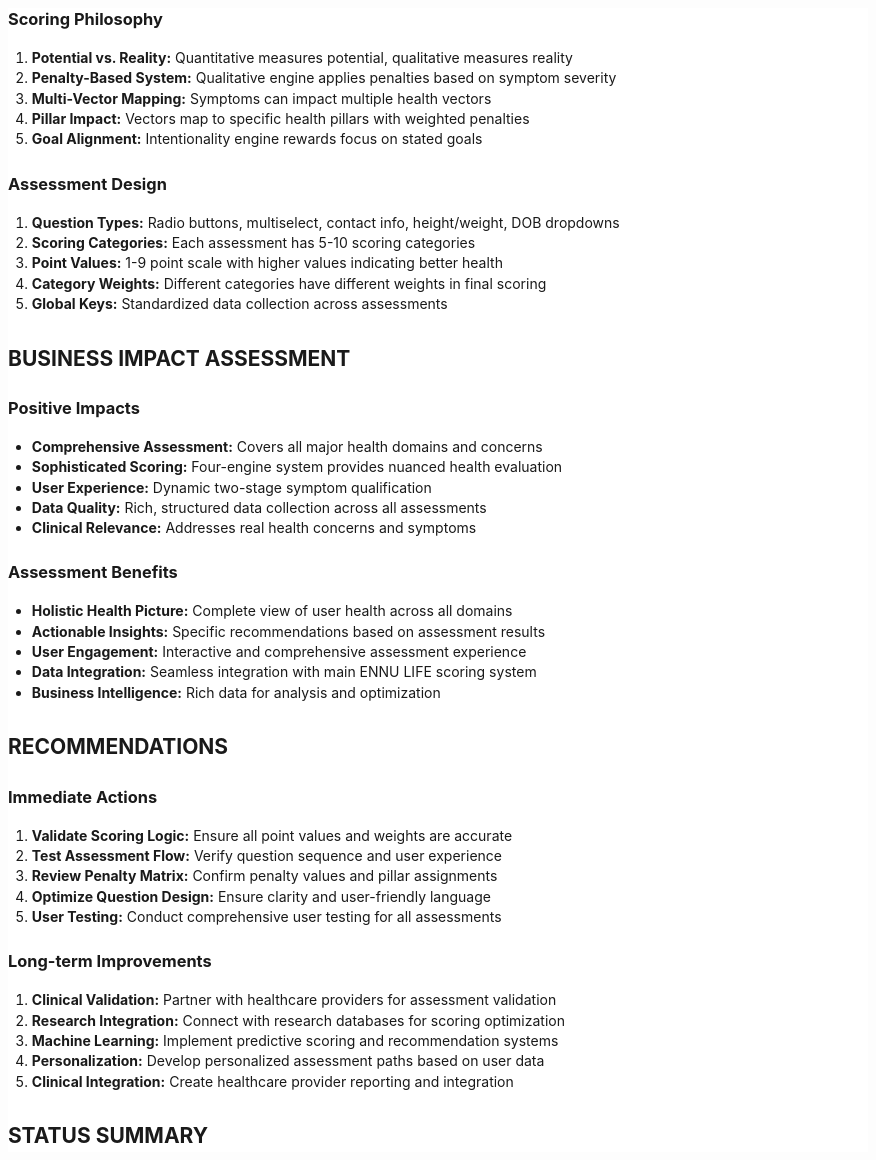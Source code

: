 ### **Scoring Philosophy**
1. **Potential vs. Reality:** Quantitative measures potential, qualitative measures reality
2. **Penalty-Based System:** Qualitative engine applies penalties based on symptom severity
3. **Multi-Vector Mapping:** Symptoms can impact multiple health vectors
4. **Pillar Impact:** Vectors map to specific health pillars with weighted penalties
5. **Goal Alignment:** Intentionality engine rewards focus on stated goals

### **Assessment Design**
1. **Question Types:** Radio buttons, multiselect, contact info, height/weight, DOB dropdowns
2. **Scoring Categories:** Each assessment has 5-10 scoring categories
3. **Point Values:** 1-9 point scale with higher values indicating better health
4. **Category Weights:** Different categories have different weights in final scoring
5. **Global Keys:** Standardized data collection across assessments

## **BUSINESS IMPACT ASSESSMENT**

### **Positive Impacts**
- **Comprehensive Assessment:** Covers all major health domains and concerns
- **Sophisticated Scoring:** Four-engine system provides nuanced health evaluation
- **User Experience:** Dynamic two-stage symptom qualification
- **Data Quality:** Rich, structured data collection across all assessments
- **Clinical Relevance:** Addresses real health concerns and symptoms

### **Assessment Benefits**
- **Holistic Health Picture:** Complete view of user health across all domains
- **Actionable Insights:** Specific recommendations based on assessment results
- **User Engagement:** Interactive and comprehensive assessment experience
- **Data Integration:** Seamless integration with main ENNU LIFE scoring system
- **Business Intelligence:** Rich data for analysis and optimization

## **RECOMMENDATIONS**

### **Immediate Actions**
1. **Validate Scoring Logic:** Ensure all point values and weights are accurate
2. **Test Assessment Flow:** Verify question sequence and user experience
3. **Review Penalty Matrix:** Confirm penalty values and pillar assignments
4. **Optimize Question Design:** Ensure clarity and user-friendly language
5. **User Testing:** Conduct comprehensive user testing for all assessments

### **Long-term Improvements**
1. **Clinical Validation:** Partner with healthcare providers for assessment validation
2. **Research Integration:** Connect with research databases for scoring optimization
3. **Machine Learning:** Implement predictive scoring and recommendation systems
4. **Personalization:** Develop personalized assessment paths based on user data
5. **Clinical Integration:** Create healthcare provider reporting and integration

## **STATUS SUMMARY**
